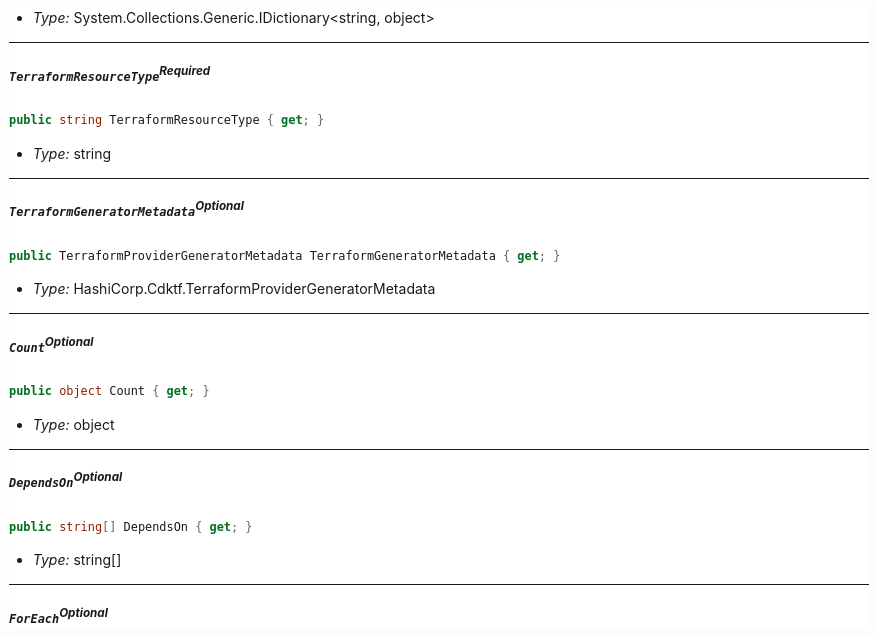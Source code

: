 - *Type:* System.Collections.Generic.IDictionary<string, object>

---

##### `TerraformResourceType`<sup>Required</sup> <a name="TerraformResourceType" id="@cdktf/provider-snowflake.dataSnowflakeSystemGetAwsSnsIamPolicy.DataSnowflakeSystemGetAwsSnsIamPolicy.property.terraformResourceType"></a>

```csharp
public string TerraformResourceType { get; }
```

- *Type:* string

---

##### `TerraformGeneratorMetadata`<sup>Optional</sup> <a name="TerraformGeneratorMetadata" id="@cdktf/provider-snowflake.dataSnowflakeSystemGetAwsSnsIamPolicy.DataSnowflakeSystemGetAwsSnsIamPolicy.property.terraformGeneratorMetadata"></a>

```csharp
public TerraformProviderGeneratorMetadata TerraformGeneratorMetadata { get; }
```

- *Type:* HashiCorp.Cdktf.TerraformProviderGeneratorMetadata

---

##### `Count`<sup>Optional</sup> <a name="Count" id="@cdktf/provider-snowflake.dataSnowflakeSystemGetAwsSnsIamPolicy.DataSnowflakeSystemGetAwsSnsIamPolicy.property.count"></a>

```csharp
public object Count { get; }
```

- *Type:* object

---

##### `DependsOn`<sup>Optional</sup> <a name="DependsOn" id="@cdktf/provider-snowflake.dataSnowflakeSystemGetAwsSnsIamPolicy.DataSnowflakeSystemGetAwsSnsIamPolicy.property.dependsOn"></a>

```csharp
public string[] DependsOn { get; }
```

- *Type:* string[]

---

##### `ForEach`<sup>Optional</sup> <a name="ForEach" id="@cdktf/provider-snowflake.dataSnowflakeSystemGetAwsSnsIamPolicy.DataSnowflakeSystemGetAwsSnsIamPolicy.property.forEach"></a>
